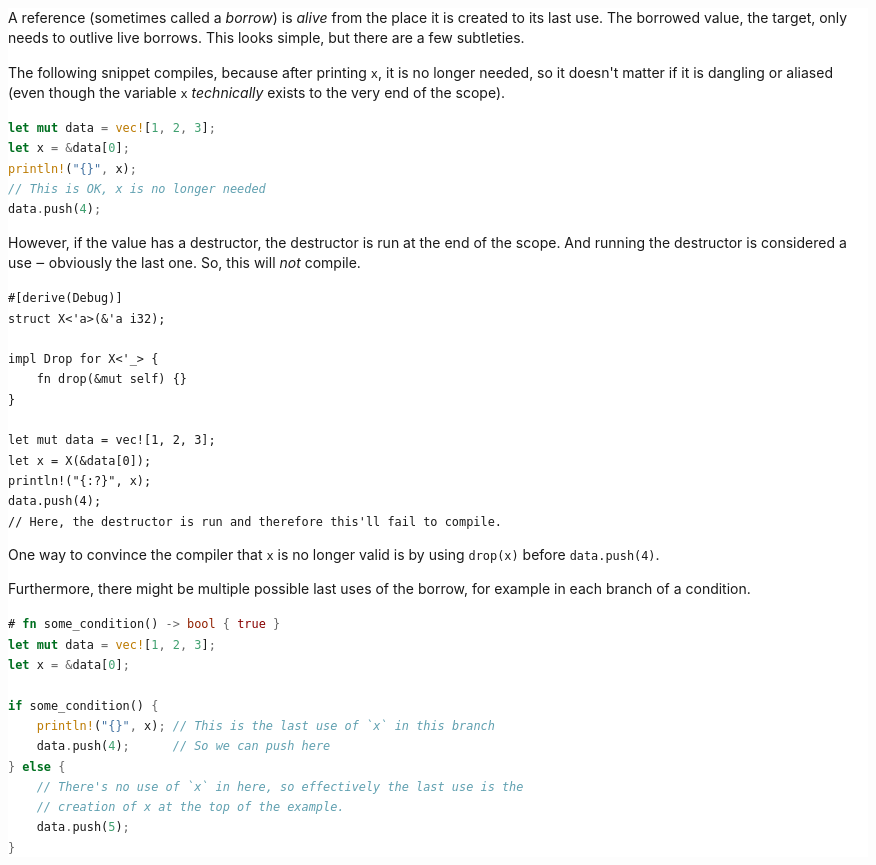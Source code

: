 A reference (sometimes called a *borrow*) is *alive* from the place it is
created to its last use. The borrowed value, the target, only needs to outlive 
live borrows. This looks simple, but there are a few subtleties.

The following snippet compiles, because after printing `x`, it is no longer
needed, so it doesn't matter if it is dangling or aliased (even though the
variable `x` *technically* exists to the very end of the scope).

```rust
let mut data = vec![1, 2, 3];
let x = &data[0];
println!("{}", x);
// This is OK, x is no longer needed
data.push(4);
```

However, if the value has a destructor, the destructor is run at the end of the
scope. And running the destructor is considered a use ‒ obviously the last one.
So, this will *not* compile.

```rust,compile_fail
#[derive(Debug)]
struct X<'a>(&'a i32);

impl Drop for X<'_> {
    fn drop(&mut self) {}
}

let mut data = vec![1, 2, 3];
let x = X(&data[0]);
println!("{:?}", x);
data.push(4);
// Here, the destructor is run and therefore this'll fail to compile.
```

One way to convince the compiler that `x` is no longer valid is by using `drop(x)` before `data.push(4)`.

Furthermore, there might be multiple possible last uses of the borrow, for
example in each branch of a condition.

```rust
# fn some_condition() -> bool { true }
let mut data = vec![1, 2, 3];
let x = &data[0];

if some_condition() {
    println!("{}", x); // This is the last use of `x` in this branch
    data.push(4);      // So we can push here
} else {
    // There's no use of `x` in here, so effectively the last use is the
    // creation of x at the top of the example.
    data.push(5);
}
```
